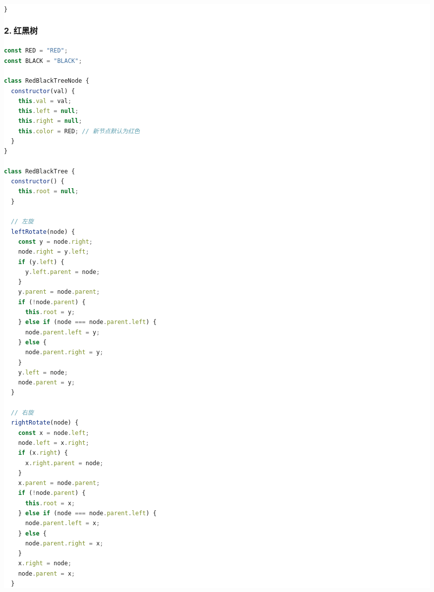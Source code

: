 ```javascript
}
```







### 2. 红黑树

```javascript
const RED = "RED";
const BLACK = "BLACK";

class RedBlackTreeNode {
  constructor(val) {
    this.val = val;
    this.left = null;
    this.right = null;
    this.color = RED; // 新节点默认为红色
  }
}

class RedBlackTree {
  constructor() {
    this.root = null;
  }

  // 左旋
  leftRotate(node) {
    const y = node.right;
    node.right = y.left;
    if (y.left) {
      y.left.parent = node;
    }
    y.parent = node.parent;
    if (!node.parent) {
      this.root = y;
    } else if (node === node.parent.left) {
      node.parent.left = y;
    } else {
      node.parent.right = y;
    }
    y.left = node;
    node.parent = y;
  }

  // 右旋
  rightRotate(node) {
    const x = node.left;
    node.left = x.right;
    if (x.right) {
      x.right.parent = node;
    }
    x.parent = node.parent;
    if (!node.parent) {
      this.root = x;
    } else if (node === node.parent.left) {
      node.parent.left = x;
    } else {
      node.parent.right = x;
    }
    x.right = node;
    node.parent = x;
  }
```